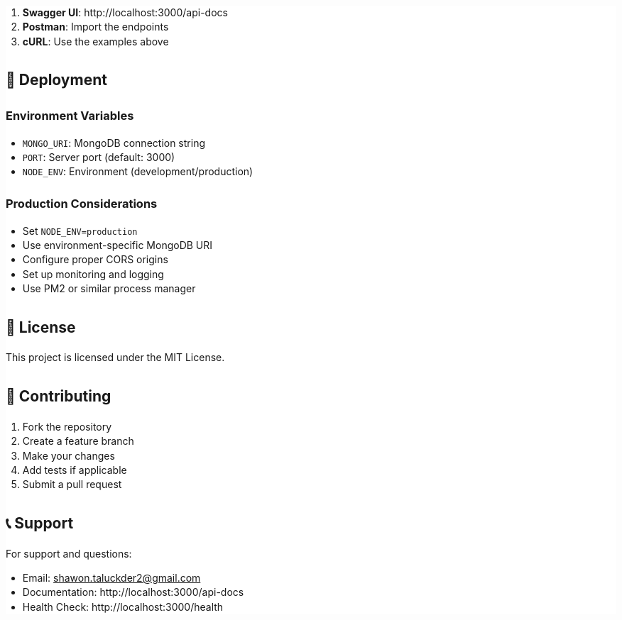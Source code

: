 1. **Swagger UI**: http://localhost:3000/api-docs
2. **Postman**: Import the endpoints
3. **cURL**: Use the examples above

## 🚀 Deployment

### Environment Variables
- `MONGO_URI`: MongoDB connection string
- `PORT`: Server port (default: 3000)
- `NODE_ENV`: Environment (development/production)

### Production Considerations
- Set `NODE_ENV=production`
- Use environment-specific MongoDB URI
- Configure proper CORS origins
- Set up monitoring and logging
- Use PM2 or similar process manager

## 📄 License

This project is licensed under the MIT License.

## 🤝 Contributing

1. Fork the repository
2. Create a feature branch
3. Make your changes
4. Add tests if applicable
5. Submit a pull request

## 📞 Support

For support and questions:
- Email: shawon.taluckder2@gmail.com
- Documentation: http://localhost:3000/api-docs
- Health Check: http://localhost:3000/health
